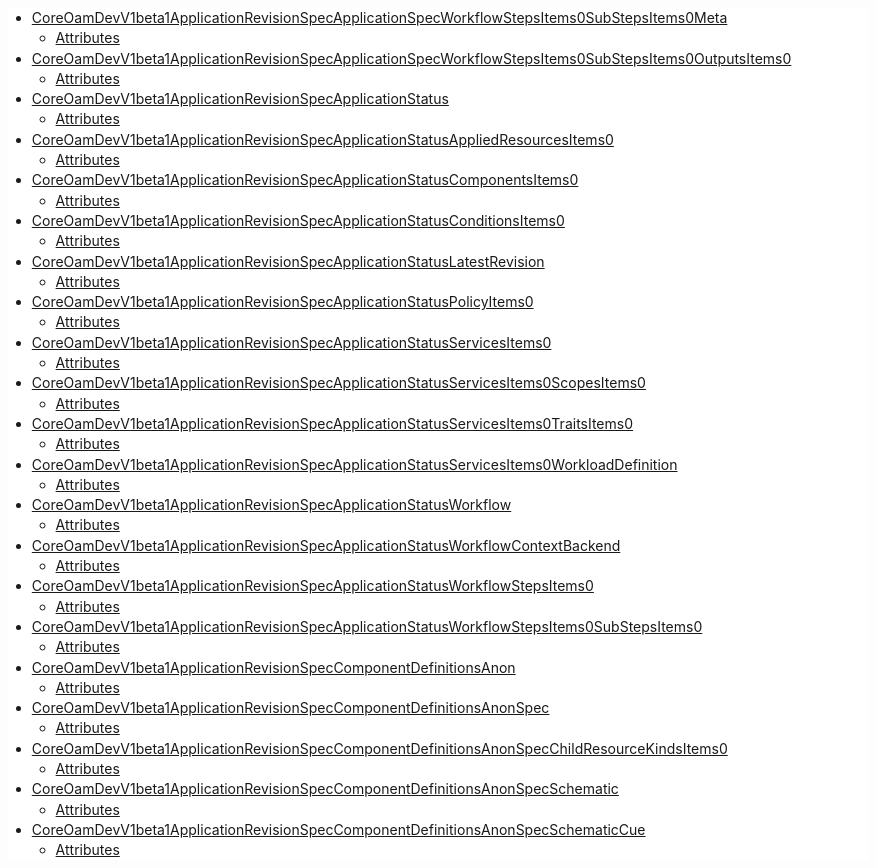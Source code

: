   - [CoreOamDevV1beta1ApplicationRevisionSpecApplicationSpecWorkflowStepsItems0SubStepsItems0Meta](#coreoamdevv1beta1applicationrevisionspecapplicationspecworkflowstepsitems0substepsitems0meta)
    - [Attributes](#attributes-19)
  - [CoreOamDevV1beta1ApplicationRevisionSpecApplicationSpecWorkflowStepsItems0SubStepsItems0OutputsItems0](#coreoamdevv1beta1applicationrevisionspecapplicationspecworkflowstepsitems0substepsitems0outputsitems0)
    - [Attributes](#attributes-20)
  - [CoreOamDevV1beta1ApplicationRevisionSpecApplicationStatus](#coreoamdevv1beta1applicationrevisionspecapplicationstatus)
    - [Attributes](#attributes-21)
  - [CoreOamDevV1beta1ApplicationRevisionSpecApplicationStatusAppliedResourcesItems0](#coreoamdevv1beta1applicationrevisionspecapplicationstatusappliedresourcesitems0)
    - [Attributes](#attributes-22)
  - [CoreOamDevV1beta1ApplicationRevisionSpecApplicationStatusComponentsItems0](#coreoamdevv1beta1applicationrevisionspecapplicationstatuscomponentsitems0)
    - [Attributes](#attributes-23)
  - [CoreOamDevV1beta1ApplicationRevisionSpecApplicationStatusConditionsItems0](#coreoamdevv1beta1applicationrevisionspecapplicationstatusconditionsitems0)
    - [Attributes](#attributes-24)
  - [CoreOamDevV1beta1ApplicationRevisionSpecApplicationStatusLatestRevision](#coreoamdevv1beta1applicationrevisionspecapplicationstatuslatestrevision)
    - [Attributes](#attributes-25)
  - [CoreOamDevV1beta1ApplicationRevisionSpecApplicationStatusPolicyItems0](#coreoamdevv1beta1applicationrevisionspecapplicationstatuspolicyitems0)
    - [Attributes](#attributes-26)
  - [CoreOamDevV1beta1ApplicationRevisionSpecApplicationStatusServicesItems0](#coreoamdevv1beta1applicationrevisionspecapplicationstatusservicesitems0)
    - [Attributes](#attributes-27)
  - [CoreOamDevV1beta1ApplicationRevisionSpecApplicationStatusServicesItems0ScopesItems0](#coreoamdevv1beta1applicationrevisionspecapplicationstatusservicesitems0scopesitems0)
    - [Attributes](#attributes-28)
  - [CoreOamDevV1beta1ApplicationRevisionSpecApplicationStatusServicesItems0TraitsItems0](#coreoamdevv1beta1applicationrevisionspecapplicationstatusservicesitems0traitsitems0)
    - [Attributes](#attributes-29)
  - [CoreOamDevV1beta1ApplicationRevisionSpecApplicationStatusServicesItems0WorkloadDefinition](#coreoamdevv1beta1applicationrevisionspecapplicationstatusservicesitems0workloaddefinition)
    - [Attributes](#attributes-30)
  - [CoreOamDevV1beta1ApplicationRevisionSpecApplicationStatusWorkflow](#coreoamdevv1beta1applicationrevisionspecapplicationstatusworkflow)
    - [Attributes](#attributes-31)
  - [CoreOamDevV1beta1ApplicationRevisionSpecApplicationStatusWorkflowContextBackend](#coreoamdevv1beta1applicationrevisionspecapplicationstatusworkflowcontextbackend)
    - [Attributes](#attributes-32)
  - [CoreOamDevV1beta1ApplicationRevisionSpecApplicationStatusWorkflowStepsItems0](#coreoamdevv1beta1applicationrevisionspecapplicationstatusworkflowstepsitems0)
    - [Attributes](#attributes-33)
  - [CoreOamDevV1beta1ApplicationRevisionSpecApplicationStatusWorkflowStepsItems0SubStepsItems0](#coreoamdevv1beta1applicationrevisionspecapplicationstatusworkflowstepsitems0substepsitems0)
    - [Attributes](#attributes-34)
  - [CoreOamDevV1beta1ApplicationRevisionSpecComponentDefinitionsAnon](#coreoamdevv1beta1applicationrevisionspeccomponentdefinitionsanon)
    - [Attributes](#attributes-35)
  - [CoreOamDevV1beta1ApplicationRevisionSpecComponentDefinitionsAnonSpec](#coreoamdevv1beta1applicationrevisionspeccomponentdefinitionsanonspec)
    - [Attributes](#attributes-36)
  - [CoreOamDevV1beta1ApplicationRevisionSpecComponentDefinitionsAnonSpecChildResourceKindsItems0](#coreoamdevv1beta1applicationrevisionspeccomponentdefinitionsanonspecchildresourcekindsitems0)
    - [Attributes](#attributes-37)
  - [CoreOamDevV1beta1ApplicationRevisionSpecComponentDefinitionsAnonSpecSchematic](#coreoamdevv1beta1applicationrevisionspeccomponentdefinitionsanonspecschematic)
    - [Attributes](#attributes-38)
  - [CoreOamDevV1beta1ApplicationRevisionSpecComponentDefinitionsAnonSpecSchematicCue](#coreoamdevv1beta1applicationrevisionspeccomponentdefinitionsanonspecschematiccue)
    - [Attributes](#attributes-39)